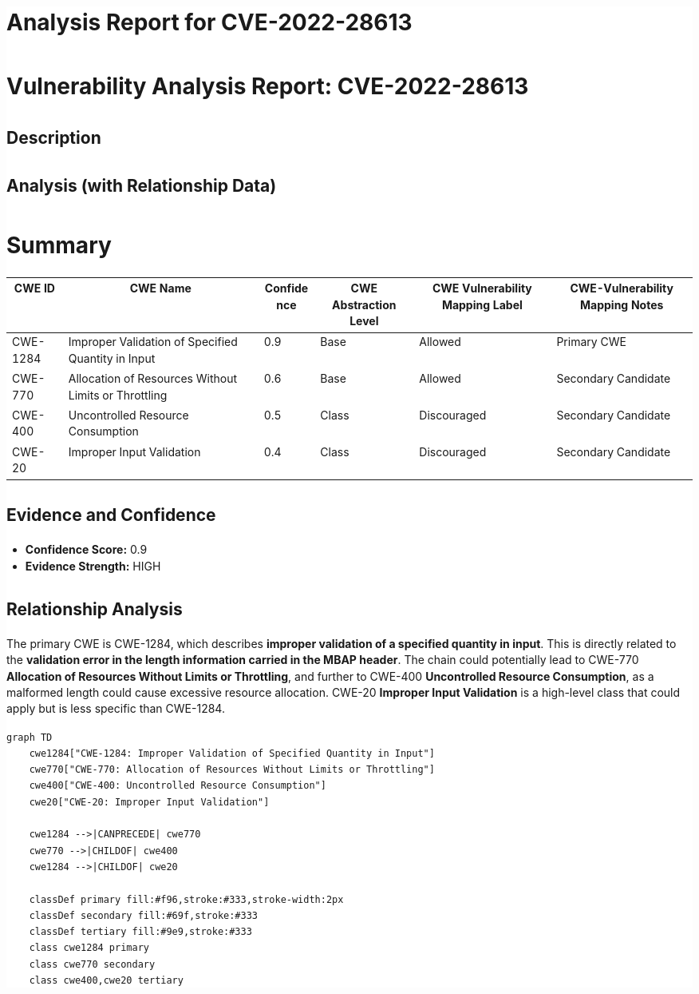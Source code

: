 # Analysis Report for CVE-2022-28613

# Vulnerability Analysis Report: CVE-2022-28613

## Description



## Analysis (with Relationship Data)

# Summary
| CWE ID | CWE Name | Confidence | CWE Abstraction Level | CWE Vulnerability Mapping Label | CWE-Vulnerability Mapping Notes |
|---|---|---|---|---|---|
| CWE-1284 | Improper Validation of Specified Quantity in Input | 0.9 | Base | Allowed | Primary CWE |
| CWE-770 | Allocation of Resources Without Limits or Throttling | 0.6 | Base | Allowed | Secondary Candidate |
| CWE-400 | Uncontrolled Resource Consumption | 0.5 | Class | Discouraged | Secondary Candidate |
| CWE-20 | Improper Input Validation | 0.4 | Class | Discouraged | Secondary Candidate |

## Evidence and Confidence

*   **Confidence Score:** 0.9
*   **Evidence Strength:** HIGH

## Relationship Analysis
The primary CWE is CWE-1284, which describes **improper validation of a specified quantity in input**. This is directly related to the **validation error in the length information carried in the MBAP header**. The chain could potentially lead to CWE-770 **Allocation of Resources Without Limits or Throttling**, and further to CWE-400 **Uncontrolled Resource Consumption**, as a malformed length could cause excessive resource allocation. CWE-20 **Improper Input Validation** is a high-level class that could apply but is less specific than CWE-1284.

```mermaid
graph TD
    cwe1284["CWE-1284: Improper Validation of Specified Quantity in Input"]
    cwe770["CWE-770: Allocation of Resources Without Limits or Throttling"]
    cwe400["CWE-400: Uncontrolled Resource Consumption"]
    cwe20["CWE-20: Improper Input Validation"]

    cwe1284 -->|CANPRECEDE| cwe770
    cwe770 -->|CHILDOF| cwe400
    cwe1284 -->|CHILDOF| cwe20

    classDef primary fill:#f96,stroke:#333,stroke-width:2px
    classDef secondary fill:#69f,stroke:#333
    classDef tertiary fill:#9e9,stroke:#333
    class cwe1284 primary
    class cwe770 secondary
    class cwe400,cwe20 tertiary
```
